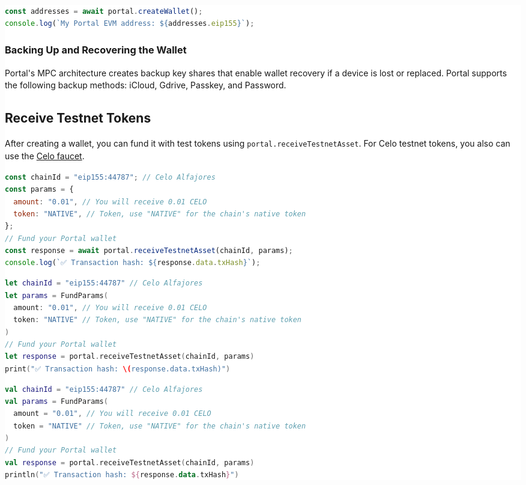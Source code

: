   </TabItem>
  <TabItem value="react-native" label="React Native">

```javascript
const addresses = await portal.createWallet();
console.log(`My Portal EVM address: ${addresses.eip155}`);
```

  </TabItem>
</Tabs>

### Backing Up and Recovering the Wallet

Portal's MPC architecture creates backup key shares that enable wallet recovery if a device is lost or replaced. Portal supports the following backup methods: iCloud, Gdrive, Passkey, and Password.

## Receive Testnet Tokens

After creating a wallet, you can fund it with test tokens using `portal.receiveTestnetAsset`. For Celo testnet tokens, you also can use the [Celo faucet](https://faucet.celo.org/celo-sepolia/).

<Tabs>
  <TabItem value="web" label="Web" default>

```javascript
const chainId = "eip155:44787"; // Celo Alfajores
const params = {
  amount: "0.01", // You will receive 0.01 CELO
  token: "NATIVE", // Token, use "NATIVE" for the chain's native token
};
// Fund your Portal wallet
const response = await portal.receiveTestnetAsset(chainId, params);
console.log(`✅ Transaction hash: ${response.data.txHash}`);
```

  </TabItem>
  <TabItem value="ios" label="iOS">

```swift
let chainId = "eip155:44787" // Celo Alfajores
let params = FundParams(
  amount: "0.01", // You will receive 0.01 CELO
  token: "NATIVE" // Token, use "NATIVE" for the chain's native token
)
// Fund your Portal wallet
let response = portal.receiveTestnetAsset(chainId, params)
print("✅ Transaction hash: \(response.data.txHash)")
```

  </TabItem>
  <TabItem value="android" label="Android">

```kotlin
val chainId = "eip155:44787" // Celo Alfajores
val params = FundParams(
  amount = "0.01", // You will receive 0.01 CELO
  token = "NATIVE" // Token, use "NATIVE" for the chain's native token
)
// Fund your Portal wallet
val response = portal.receiveTestnetAsset(chainId, params)
println("✅ Transaction hash: ${response.data.txHash}")
```
